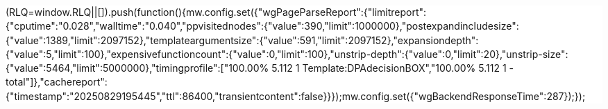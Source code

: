 (RLQ=window.RLQ||\[\]).push(function(){mw.config.set({"wgPageParseReport":{"limitreport":{"cputime":"0.028","walltime":"0.040","ppvisitednodes":{"value":390,"limit":1000000},"postexpandincludesize":{"value":1389,"limit":2097152},"templateargumentsize":{"value":591,"limit":2097152},"expansiondepth":{"value":5,"limit":100},"expensivefunctioncount":{"value":0,"limit":100},"unstrip-depth":{"value":0,"limit":20},"unstrip-size":{"value":5464,"limit":5000000},"timingprofile":\["100.00% 5.112 1 Template:DPAdecisionBOX","100.00% 5.112 1 -total"\]},"cachereport":{"timestamp":"20250829195445","ttl":86400,"transientcontent":false}}});mw.config.set({"wgBackendResponseTime":287});});